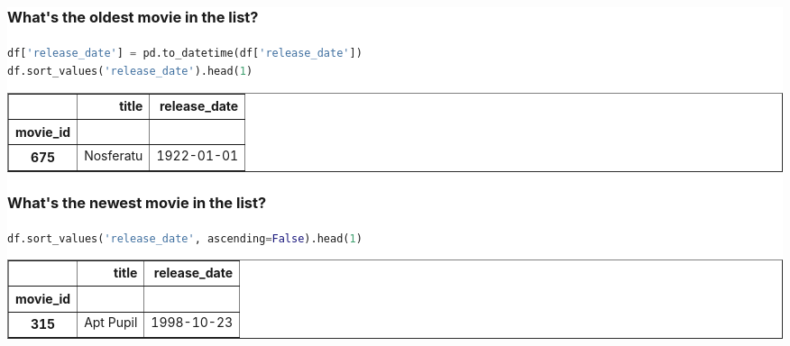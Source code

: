 

### What's the oldest movie in the list?


```python
df['release_date'] = pd.to_datetime(df['release_date'])
df.sort_values('release_date').head(1)
```




<div>
<table border="1" class="dataframe">
  <thead>
    <tr style="text-align: right;">
      <th></th>
      <th>title</th>
      <th>release_date</th>
    </tr>
    <tr>
      <th>movie_id</th>
      <th></th>
      <th></th>
    </tr>
  </thead>
  <tbody>
    <tr>
      <th>675</th>
      <td>Nosferatu</td>
      <td>1922-01-01</td>
    </tr>
  </tbody>
</table>
</div>



### What's the newest movie in the list?


```python
df.sort_values('release_date', ascending=False).head(1)
```




<div>
<table border="1" class="dataframe">
  <thead>
    <tr style="text-align: right;">
      <th></th>
      <th>title</th>
      <th>release_date</th>
    </tr>
    <tr>
      <th>movie_id</th>
      <th></th>
      <th></th>
    </tr>
  </thead>
  <tbody>
    <tr>
      <th>315</th>
      <td>Apt Pupil</td>
      <td>1998-10-23</td>
    </tr>
  </tbody>
</table>